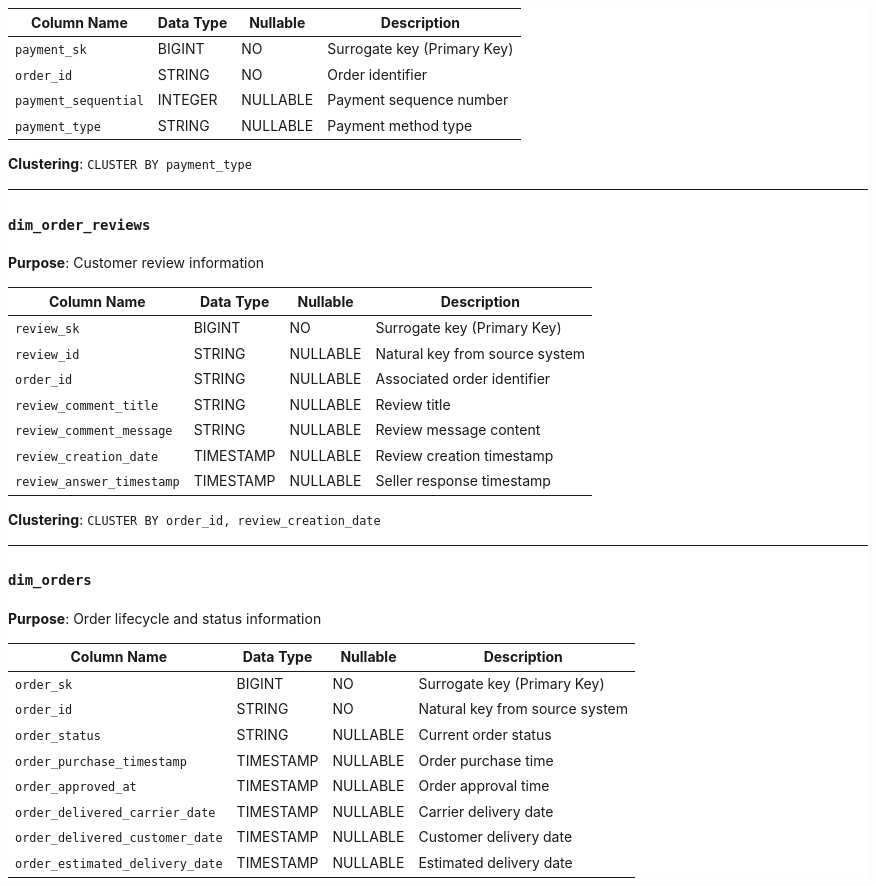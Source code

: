 | Column Name | Data Type | Nullable | Description |
|-------------|-----------|----------|-------------|
| `payment_sk` | BIGINT | NO | Surrogate key (Primary Key) |
| `order_id` | STRING | NO | Order identifier |
| `payment_sequential` | INTEGER | NULLABLE | Payment sequence number |
| `payment_type` | STRING | NULLABLE | Payment method type |

**Clustering**: `CLUSTER BY payment_type`

***

### **`dim_order_reviews`**
**Purpose**: Customer review information

| Column Name | Data Type | Nullable | Description |
|-------------|-----------|----------|-------------|
| `review_sk` | BIGINT | NO | Surrogate key (Primary Key) |
| `review_id` | STRING | NULLABLE | Natural key from source system |
| `order_id` | STRING | NULLABLE | Associated order identifier |
| `review_comment_title` | STRING | NULLABLE | Review title |
| `review_comment_message` | STRING | NULLABLE | Review message content |
| `review_creation_date` | TIMESTAMP | NULLABLE | Review creation timestamp |
| `review_answer_timestamp` | TIMESTAMP | NULLABLE | Seller response timestamp |

**Clustering**: `CLUSTER BY order_id, review_creation_date`

***

### **`dim_orders`**
**Purpose**: Order lifecycle and status information

| Column Name | Data Type | Nullable | Description |
|-------------|-----------|----------|-------------|
| `order_sk` | BIGINT | NO | Surrogate key (Primary Key) |
| `order_id` | STRING | NO | Natural key from source system |
| `order_status` | STRING | NULLABLE | Current order status |
| `order_purchase_timestamp` | TIMESTAMP | NULLABLE | Order purchase time |
| `order_approved_at` | TIMESTAMP | NULLABLE | Order approval time |
| `order_delivered_carrier_date` | TIMESTAMP | NULLABLE | Carrier delivery date |
| `order_delivered_customer_date` | TIMESTAMP | NULLABLE | Customer delivery date |
| `order_estimated_delivery_date` | TIMESTAMP | NULLABLE | Estimated delivery date |
